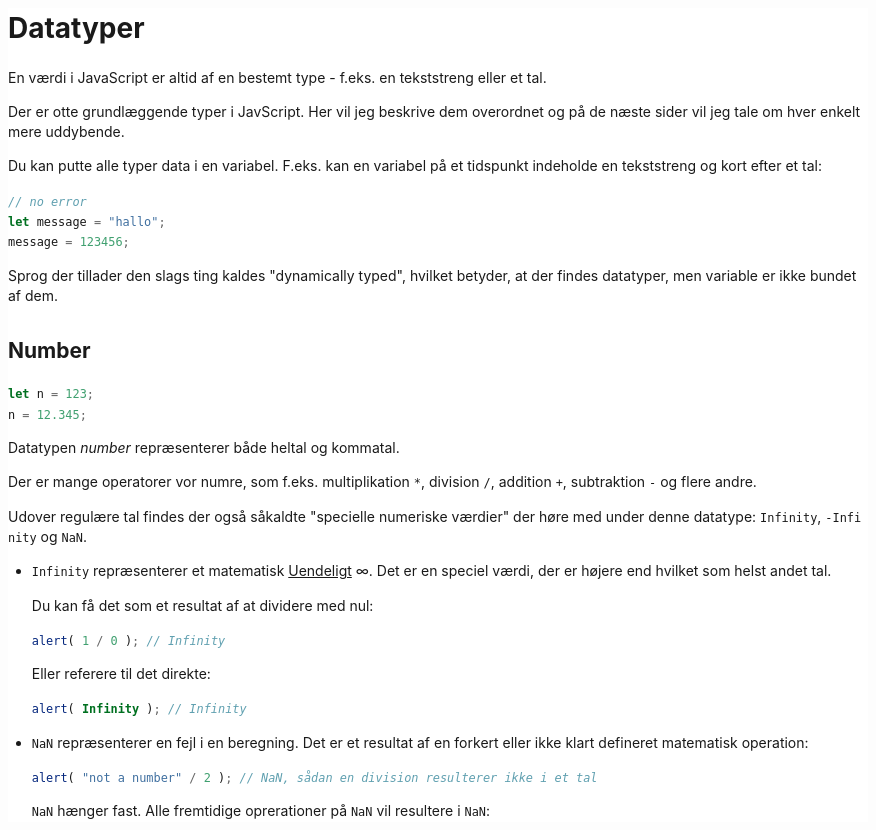 # Datatyper

En værdi i JavaScript er altid af en bestemt type - f.eks. en tekststreng eller et tal.

Der er otte grundlæggende typer i JavScript. Her vil jeg beskrive dem overordnet og på de næste sider vil jeg tale om hver enkelt mere uddybende.

Du kan putte alle typer data i en variabel. F.eks. kan en variabel på et tidspunkt indeholde en tekststreng og kort efter et tal:

```js
// no error
let message = "hallo";
message = 123456;
```

Sprog der tillader den slags ting kaldes "dynamically typed", hvilket betyder, at der findes datatyper, men variable er ikke bundet af dem.

## Number

```js
let n = 123;
n = 12.345;
```

Datatypen *number* repræsenterer både heltal og kommatal.

Der er mange operatorer vor numre, som f.eks. multiplikation `*`, division `/`, addition `+`, subtraktion `-` og flere andre.

Udover regulære tal findes der også såkaldte "specielle numeriske værdier" der høre med under denne datatype: `Infinity`, `-Infinity` og `NaN`.

- `Infinity` repræsenterer et matematisk [Uendeligt](https://en.wikipedia.org/wiki/Infinity) ∞. Det er en speciel værdi, der er højere end hvilket som helst andet tal.

    Du kan få det som et resultat af at dividere med nul:

    ```js run
    alert( 1 / 0 ); // Infinity
    ```

    Eller referere til det direkte:

    ```js run
    alert( Infinity ); // Infinity
    ```
- `NaN` repræsenterer en fejl i en beregning. Det er et resultat af en forkert eller ikke klart defineret matematisk operation:

    ```js run
    alert( "not a number" / 2 ); // NaN, sådan en division resulterer ikke i et tal
    ```

    `NaN` hænger fast. Alle fremtidige oprerationer på `NaN` vil resultere i `NaN`:
